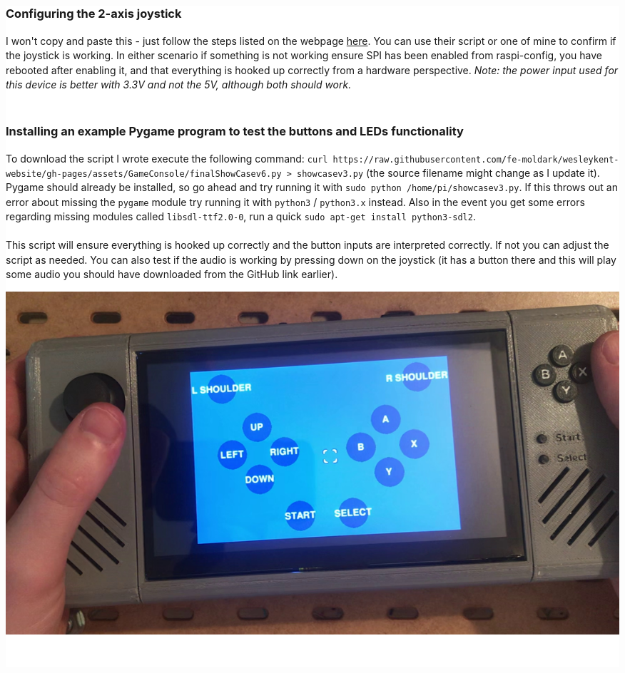 ### Configuring the 2-axis joystick
I won't copy and paste this - just follow the steps listed on the webpage <a href="https://tutorials-raspberrypi.com/raspberry-pi-joystick-with-mcp3008/" target="_blank" rel="noopener noreferrer">here</a>. You can use their script or one of mine to confirm if the joystick is working. In either scenario if something is not working ensure SPI has been enabled from raspi-config, you have rebooted after enabling it, and that everything is hooked up correctly from a hardware perspective. _Note: the power input used for this device is better with 3.3V and not the 5V, although both should work._
<br><br>

### Installing an example Pygame program to test the buttons and LEDs functionality
To download the script I wrote execute the following command: `curl https://raw.githubusercontent.com/fe-moldark/wesleykent-website/gh-pages/assets/GameConsole/finalShowCasev6.py > showcasev3.py` (the source filename might change as I update it). Pygame should already be installed, so go ahead and try running it with `sudo python /home/pi/showcasev3.py`. If this throws out an error about missing the `pygame` module try running it with `python3` / `python3.x` instead. Also in the event you get some errors regarding missing modules called `libsdl-ttf2.0-0`, run a quick `sudo apt-get install python3-sdl2`.
<br><br>
This script will ensure everything is hooked up correctly and the button inputs are interpreted correctly. If not you can adjust the script as needed. You can also test if the audio is working by pressing down on the joystick (it has a button there and this will play some audio you should have downloaded from the GitHub link earlier).
<br>
<center>
  <img src="/assets/GameConsole/pics/gc8.jpg" alt="" width=1050><br>
</center>
<br><br>
